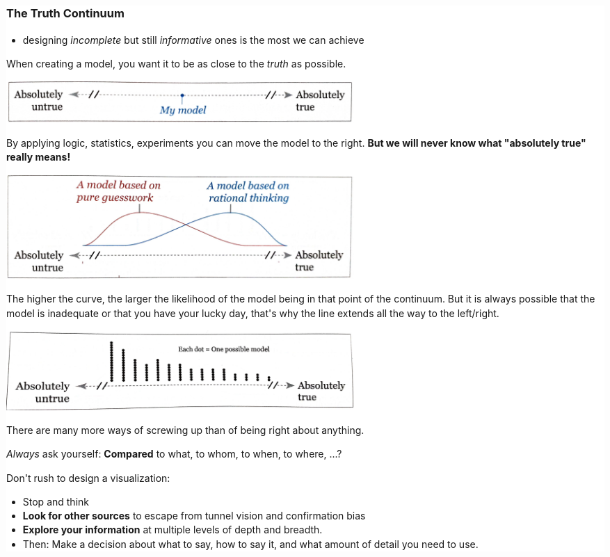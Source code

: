 ### The Truth Continuum 

- designing *incomplete* but still *informative* ones is the most we can achieve

When creating a model, you want it to be as close to the *truth* as possible.

<img src="pictures/tTA_truthContinuum1.jpg" width="500"/>

By applying logic, statistics, experiments you can move the model to the right. **But we will never know what "absolutely true" really means!**

<img src="pictures/tTA_truthContinuum2.jpg" width="500"/>

The higher the curve, the larger the likelihood of the model being in that point of the continuum. But it is always possible that the model is inadequate or that you have your lucky day, that's why the line extends all the way to the left/right. 

<img src="pictures/tTA_truthContinuum3.jpg" width="500"/>

There are many more ways of screwing up than of being right about anything. 

*Always* ask yourself: **Compared** to what, to whom, to when, to where, ...?

Don't rush to design a visualization: 
- Stop and think
- **Look for other sources** to escape from tunnel vision and confirmation bias
- **Explore your information** at multiple levels of depth and breadth.
- Then: Make a decision about what to say, how to say it, and what amount of detail you need to use.
